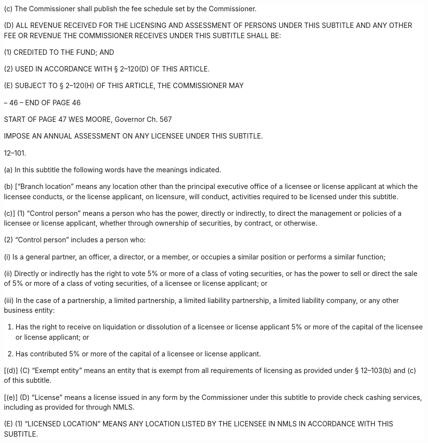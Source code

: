 (c) The Commissioner shall publish the fee schedule set by the Commissioner.

(D) ALL REVENUE RECEIVED FOR THE LICENSING AND ASSESSMENT OF
PERSONS UNDER THIS SUBTITLE AND ANY OTHER FEE OR REVENUE THE
COMMISSIONER RECEIVES UNDER THIS SUBTITLE SHALL BE:

(1) CREDITED TO THE FUND; AND

(2) USED IN ACCORDANCE WITH § 2–120(D) OF THIS ARTICLE.

(E) SUBJECT TO § 2–120(H) OF THIS ARTICLE, THE COMMISSIONER MAY

– 46 –
END OF PAGE 46

START OF PAGE 47
WES MOORE, Governor Ch. 567

IMPOSE AN ANNUAL ASSESSMENT ON ANY LICENSEE UNDER THIS SUBTITLE.

12–101.

(a) In this subtitle the following words have the meanings indicated.

(b) [“Branch location” means any location other than the principal executive office
of a licensee or license applicant at which the licensee conducts, or the license applicant, on
licensure, will conduct, activities required to be licensed under this subtitle.

(c)] (1) “Control person” means a person who has the power, directly or
indirectly, to direct the management or policies of a licensee or license applicant, whether
through ownership of securities, by contract, or otherwise.

(2) “Control person” includes a person who:

(i) Is a general partner, an officer, a director, or a member, or
occupies a similar position or performs a similar function;

(ii) Directly or indirectly has the right to vote 5% or more of a class
of voting securities, or has the power to sell or direct the sale of 5% or more of a class of
voting securities, of a licensee or license applicant; or

(iii) In the case of a partnership, a limited partnership, a limited
liability partnership, a limited liability company, or any other business entity:

1. Has the right to receive on liquidation or dissolution of a
licensee or license applicant 5% or more of the capital of the licensee or license applicant;
or

2. Has contributed 5% or more of the capital of a licensee or
license applicant.

[(d)] (C) “Exempt entity” means an entity that is exempt from all requirements
of licensing as provided under § 12–103(b) and (c) of this subtitle.

[(e)] (D) “License” means a license issued in any form by the Commissioner
under this subtitle to provide check cashing services, including as provided for through
NMLS.

(E) (1) “LICENSED LOCATION” MEANS ANY LOCATION LISTED BY THE
LICENSEE IN NMLS IN ACCORDANCE WITH THIS SUBTITLE.
